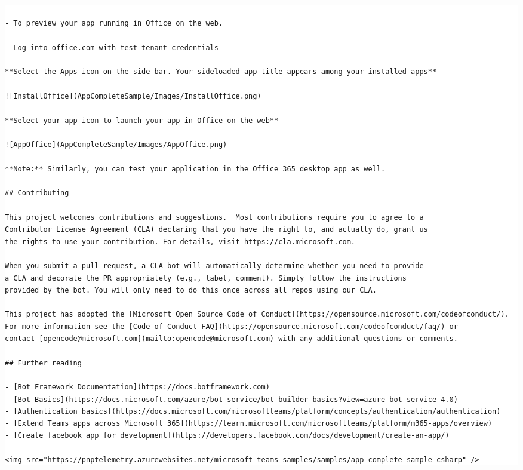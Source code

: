    ```

- To preview your app running in Office on the web.

- Log into office.com with test tenant credentials

**Select the Apps icon on the side bar. Your sideloaded app title appears among your installed apps**

![InstallOffice](AppCompleteSample/Images/InstallOffice.png)

**Select your app icon to launch your app in Office on the web**

![AppOffice](AppCompleteSample/Images/AppOffice.png) 

**Note:** Similarly, you can test your application in the Office 365 desktop app as well.

## Contributing

This project welcomes contributions and suggestions.  Most contributions require you to agree to a
Contributor License Agreement (CLA) declaring that you have the right to, and actually do, grant us
the rights to use your contribution. For details, visit https://cla.microsoft.com.

When you submit a pull request, a CLA-bot will automatically determine whether you need to provide
a CLA and decorate the PR appropriately (e.g., label, comment). Simply follow the instructions
provided by the bot. You will only need to do this once across all repos using our CLA.

This project has adopted the [Microsoft Open Source Code of Conduct](https://opensource.microsoft.com/codeofconduct/).
For more information see the [Code of Conduct FAQ](https://opensource.microsoft.com/codeofconduct/faq/) or
contact [opencode@microsoft.com](mailto:opencode@microsoft.com) with any additional questions or comments.

## Further reading

- [Bot Framework Documentation](https://docs.botframework.com)
- [Bot Basics](https://docs.microsoft.com/azure/bot-service/bot-builder-basics?view=azure-bot-service-4.0)
- [Authentication basics](https://docs.microsoft.com/microsoftteams/platform/concepts/authentication/authentication)
- [Extend Teams apps across Microsoft 365](https://learn.microsoft.com/microsoftteams/platform/m365-apps/overview)
- [Create facebook app for development](https://developers.facebook.com/docs/development/create-an-app/)

<img src="https://pnptelemetry.azurewebsites.net/microsoft-teams-samples/samples/app-complete-sample-csharp" />